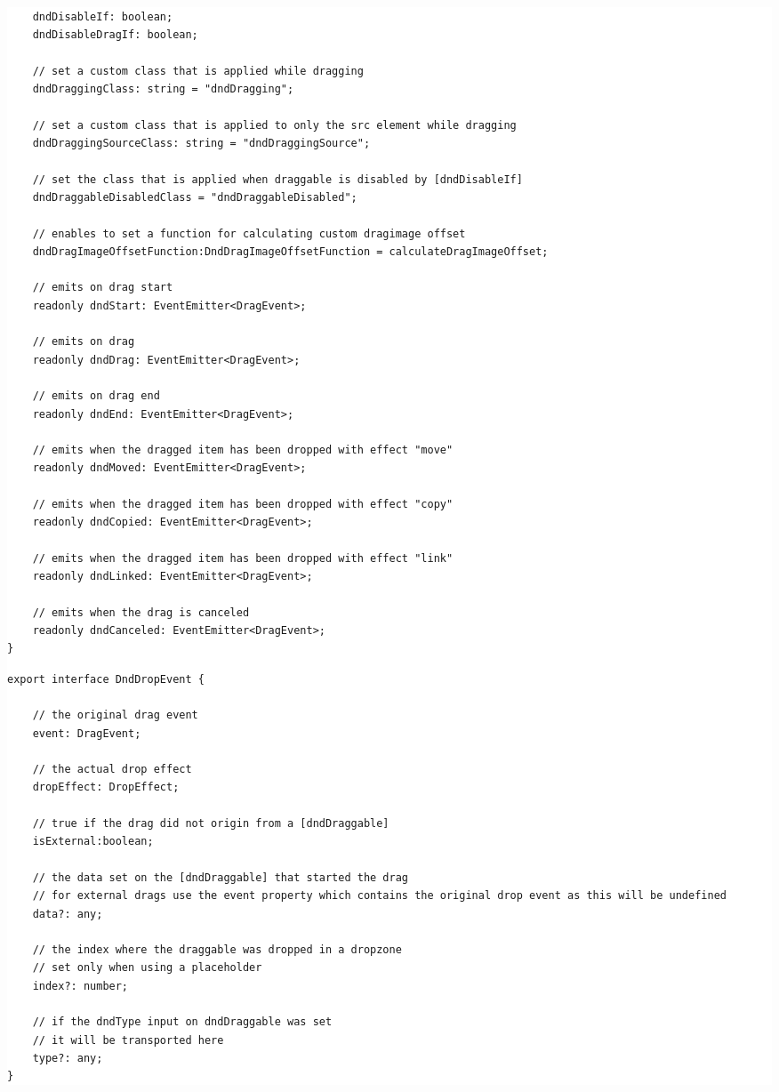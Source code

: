 ```TS
    dndDisableIf: boolean;
    dndDisableDragIf: boolean;

    // set a custom class that is applied while dragging
    dndDraggingClass: string = "dndDragging";

    // set a custom class that is applied to only the src element while dragging
    dndDraggingSourceClass: string = "dndDraggingSource";

    // set the class that is applied when draggable is disabled by [dndDisableIf]
    dndDraggableDisabledClass = "dndDraggableDisabled";

    // enables to set a function for calculating custom dragimage offset
    dndDragImageOffsetFunction:DndDragImageOffsetFunction = calculateDragImageOffset;

    // emits on drag start
    readonly dndStart: EventEmitter<DragEvent>;

    // emits on drag
    readonly dndDrag: EventEmitter<DragEvent>;

    // emits on drag end
    readonly dndEnd: EventEmitter<DragEvent>;

    // emits when the dragged item has been dropped with effect "move"
    readonly dndMoved: EventEmitter<DragEvent>;

    // emits when the dragged item has been dropped with effect "copy"
    readonly dndCopied: EventEmitter<DragEvent>;

    // emits when the dragged item has been dropped with effect "link"
    readonly dndLinked: EventEmitter<DragEvent>;

    // emits when the drag is canceled
    readonly dndCanceled: EventEmitter<DragEvent>;
}
```

```TS
export interface DndDropEvent {

    // the original drag event
    event: DragEvent;

    // the actual drop effect
    dropEffect: DropEffect;

    // true if the drag did not origin from a [dndDraggable]
    isExternal:boolean;

    // the data set on the [dndDraggable] that started the drag
    // for external drags use the event property which contains the original drop event as this will be undefined
    data?: any;

    // the index where the draggable was dropped in a dropzone
    // set only when using a placeholder
    index?: number;

    // if the dndType input on dndDraggable was set
    // it will be transported here
    type?: any;
}

```